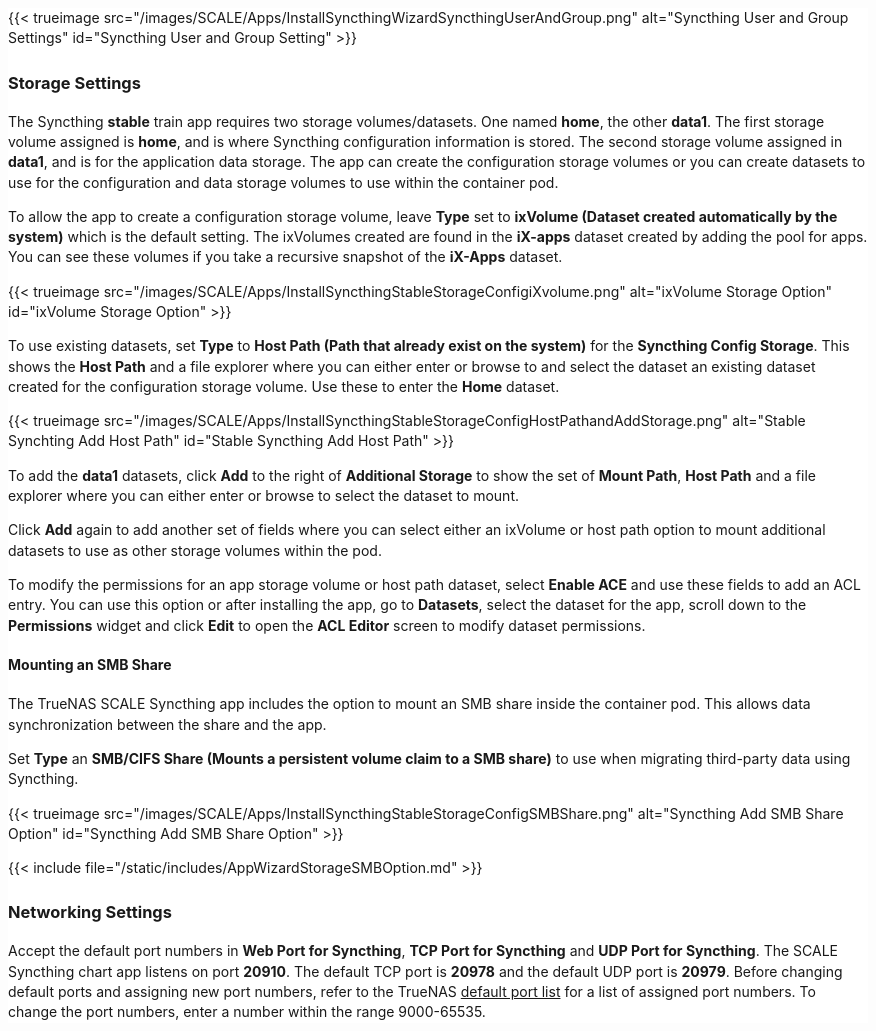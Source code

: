 {{< trueimage src="/images/SCALE/Apps/InstallSyncthingWizardSyncthingUserAndGroup.png" alt="Syncthing User and Group Settings" id="Syncthing User and Group Setting" >}}

### Storage Settings 
The Syncthing **stable** train app requires two storage volumes/datasets. One named **home**, the other **data1**.
The first storage volume assigned is **home**, and is where Syncthing configuration information is stored.
The second storage volume assigned in **data1**, and is for the application data storage.
The app can create the configuration storage volumes or you can create datasets to use for the configuration and data storage volumes to use within the container pod.

To allow the app to create a configuration storage volume, leave **Type** set to **ixVolume (Dataset created automatically by the system)** which is the default setting.
The ixVolumes created are found in the **iX-apps** dataset created by adding the pool for apps.
You can see these volumes if you take a recursive snapshot of the **iX-Apps** dataset.

{{< trueimage src="/images/SCALE/Apps/InstallSyncthingStableStorageConfigiXvolume.png" alt="ixVolume Storage Option" id="ixVolume Storage Option" >}}

To use existing datasets, set **Type** to **Host Path (Path that already exist on the system)** for the **Syncthing Config Storage**.
This shows the **Host Path** and a file explorer where you can either enter or browse to and select the dataset an existing dataset created for the configuration storage volume.
Use these to enter the **Home** dataset.

{{< trueimage src="/images/SCALE/Apps/InstallSyncthingStableStorageConfigHostPathandAddStorage.png" alt="Stable Synchting Add Host Path" id="Stable Syncthing Add Host Path" >}}

To add the **data1** datasets, click **Add** to the right of **Additional Storage** to show the set of **Mount Path**, **Host Path** and a file explorer where you can either enter or browse to select the dataset to mount.

Click **Add** again to add another set of fields where you can select either an ixVolume or host path option to mount additional datasets to use as other storage volumes within the pod.

To modify the permissions for an app storage volume or host path dataset, select **Enable ACE** and use these fields to add an ACL entry.
You can use this option or after installing the app, go to **Datasets**, select the dataset for the app, scroll down to the **Permissions** widget and click **Edit** to open the **ACL Editor** screen to modify dataset permissions.

#### Mounting an SMB Share
The TrueNAS SCALE Syncthing app includes the option to mount an SMB share inside the container pod.
This allows data synchronization between the share and the app.

Set **Type** an **SMB/CIFS Share (Mounts a persistent volume claim to a SMB share)** to use when migrating third-party data using Syncthing.

{{< trueimage src="/images/SCALE/Apps/InstallSyncthingStableStorageConfigSMBShare.png" alt="Syncthing Add SMB Share Option" id="Syncthing Add SMB Share Option" >}}

{{< include file="/static/includes/AppWizardStorageSMBOption.md" >}}

### Networking Settings
Accept the default port numbers in **Web Port for Syncthing**, **TCP Port for Syncthing** and **UDP Port for Syncthing**.
The SCALE Syncthing chart app listens on port **20910**. 
The default TCP port is **20978** and the default UDP port is **20979**.
Before changing default ports and assigning new port numbers, refer to the TrueNAS [default port list](https://www.truenas.com/docs/references/defaultports/) for a list of assigned port numbers.
To change the port numbers, enter a number within the range 9000-65535.
